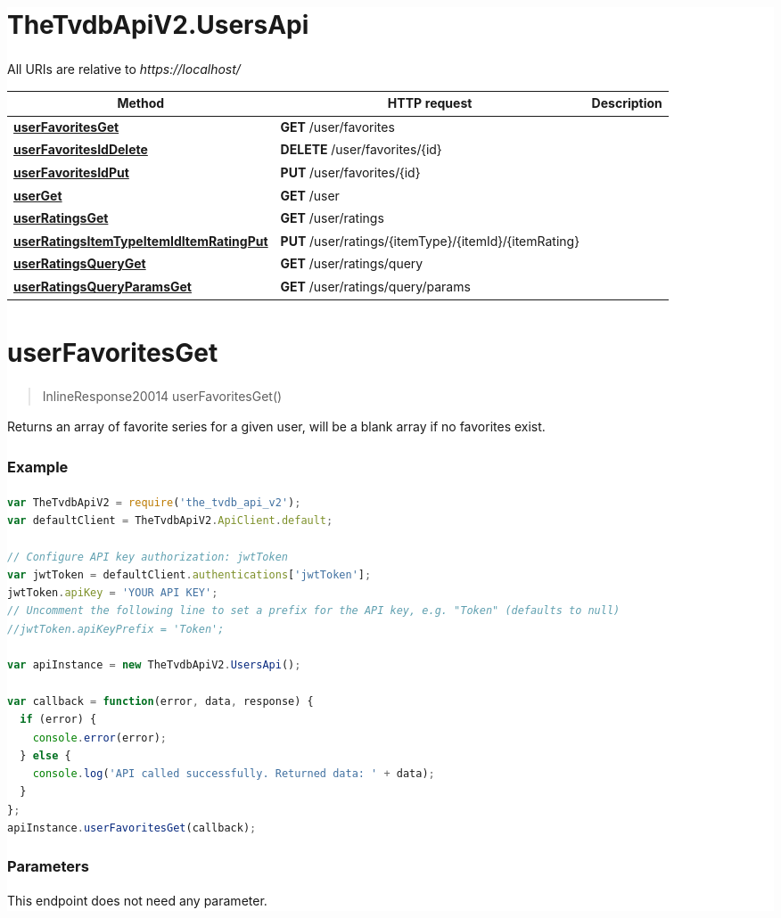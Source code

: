 # TheTvdbApiV2.UsersApi

All URIs are relative to *https://localhost/*

Method | HTTP request | Description
------------- | ------------- | -------------
[**userFavoritesGet**](UsersApi.md#userFavoritesGet) | **GET** /user/favorites | 
[**userFavoritesIdDelete**](UsersApi.md#userFavoritesIdDelete) | **DELETE** /user/favorites/{id} | 
[**userFavoritesIdPut**](UsersApi.md#userFavoritesIdPut) | **PUT** /user/favorites/{id} | 
[**userGet**](UsersApi.md#userGet) | **GET** /user | 
[**userRatingsGet**](UsersApi.md#userRatingsGet) | **GET** /user/ratings | 
[**userRatingsItemTypeItemIdItemRatingPut**](UsersApi.md#userRatingsItemTypeItemIdItemRatingPut) | **PUT** /user/ratings/{itemType}/{itemId}/{itemRating} | 
[**userRatingsQueryGet**](UsersApi.md#userRatingsQueryGet) | **GET** /user/ratings/query | 
[**userRatingsQueryParamsGet**](UsersApi.md#userRatingsQueryParamsGet) | **GET** /user/ratings/query/params | 


<a name="userFavoritesGet"></a>
# **userFavoritesGet**
> InlineResponse20014 userFavoritesGet()



Returns an array of favorite series for a given user, will be a blank array if no favorites exist.

### Example
```javascript
var TheTvdbApiV2 = require('the_tvdb_api_v2');
var defaultClient = TheTvdbApiV2.ApiClient.default;

// Configure API key authorization: jwtToken
var jwtToken = defaultClient.authentications['jwtToken'];
jwtToken.apiKey = 'YOUR API KEY';
// Uncomment the following line to set a prefix for the API key, e.g. "Token" (defaults to null)
//jwtToken.apiKeyPrefix = 'Token';

var apiInstance = new TheTvdbApiV2.UsersApi();

var callback = function(error, data, response) {
  if (error) {
    console.error(error);
  } else {
    console.log('API called successfully. Returned data: ' + data);
  }
};
apiInstance.userFavoritesGet(callback);
```

### Parameters
This endpoint does not need any parameter.
